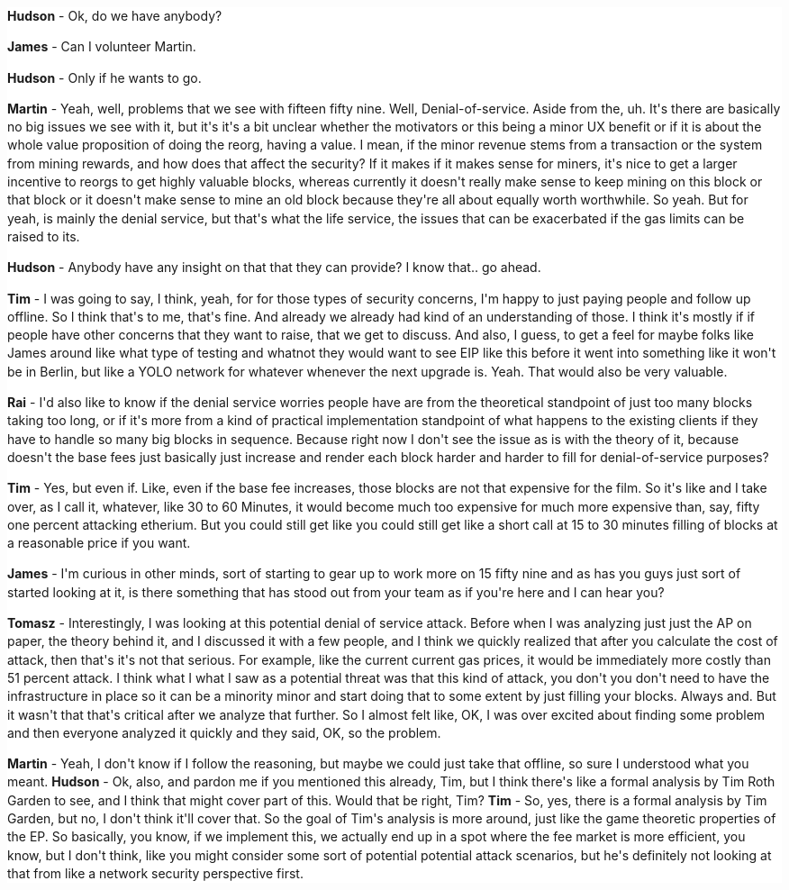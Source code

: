 **Hudson** - Ok, do we have anybody?

**James** - Can I volunteer Martin.

**Hudson** - Only if he wants to go.

**Martin** - Yeah, well, problems that we see with fifteen fifty nine. Well, Denial-of-service. Aside from the, uh. It's there are basically no big issues we see with it, but it's it's a bit unclear whether the motivators or this being a minor UX benefit or if it is about the whole value proposition of doing the reorg, having a value. I mean, if the minor revenue stems from a transaction or the system from mining rewards, and how does that affect the security? If it makes if it makes sense for miners, it's nice to get a larger incentive to reorgs to get highly valuable blocks, whereas currently it doesn't really make sense to keep mining on this block or that block or it doesn't make sense to mine an old block because they're all about equally worth worthwhile. So yeah. But for yeah, is mainly the denial service, but that's what the life service, the issues that can be exacerbated if the gas limits can be raised to its.

**Hudson** - Anybody have any insight on that that they can provide? I know that.. go ahead.

**Tim** - I was going to say, I think, yeah, for for those types of security concerns, I'm happy to just paying people and follow up offline. So I think that's to me, that's fine. And already we already had kind of an understanding of those. I think it's mostly if if people have other concerns that they want to raise, that we get to discuss. And also, I guess, to get a feel for maybe folks like James around like what type of testing and whatnot they would want to see EIP like this before it went into something like it won't be in Berlin, but like a YOLO network for whatever whenever the next upgrade is. Yeah. That would also be very valuable.

**Rai** - I'd also like to know if the denial service worries people have are from the theoretical standpoint of just too many blocks taking too long, or if it's more from a kind of practical implementation standpoint of what happens to the existing clients if they have to handle so many big blocks in sequence. Because right now I don't see the issue as is with the theory of it, because doesn't the base fees just basically just increase and render each block harder and harder to fill for denial-of-service purposes?

**Tim** - Yes, but even if. Like, even if the base fee increases, those blocks are not that expensive for the film. So it's like and I take over, as I call it, whatever, like 30 to 60 Minutes, it would become much too expensive for much more expensive than, say, fifty one percent attacking etherium. But you could still get like you could still get like a short call at 15 to 30 minutes filling of blocks at a reasonable price if you want.

**James** - I'm curious in other minds, sort of starting to gear up to work more on 15 fifty nine and as has you guys just sort of started looking at it, is there something that has stood out from your team as if you're here and I can hear you?

**Tomasz** - Interestingly, I was looking at this potential denial of service attack. Before when I was analyzing just just the AP on paper, the theory behind it, and I discussed it with a few people, and I think we quickly realized that after you calculate the cost of attack, then that's it's not that serious. For example, like the current current gas prices, it would be immediately more costly than 51 percent attack. I think what I what I saw as a potential threat was that this kind of attack, you don't you don't need to have the infrastructure in place so it can be a minority minor and start doing that to some extent by just filling your blocks. Always and. But it wasn't that that's critical after we analyze that further. So I almost felt like, OK, I was over excited about finding some problem and then everyone analyzed it quickly and they said, OK, so the problem.

**Martin** - Yeah, I don't know if I follow the reasoning, but maybe we could just take that offline, so sure I understood what you meant.
**Hudson** - Ok, also, and pardon me if you mentioned this already, Tim, but I think there's like a formal analysis by Tim Roth Garden to see, and I think that might cover part of this. Would that be right, Tim?
**Tim** - So, yes, there is a formal analysis by Tim Garden, but no, I don't think it'll cover that. So the goal of Tim's analysis is more around, just like the game theoretic properties of the EP. So basically, you know, if we implement this, we actually end up in a spot where the fee market is more efficient, you know, but I don't think, like you might consider some sort of potential potential attack scenarios, but he's definitely not looking at that from like a network security perspective first.

